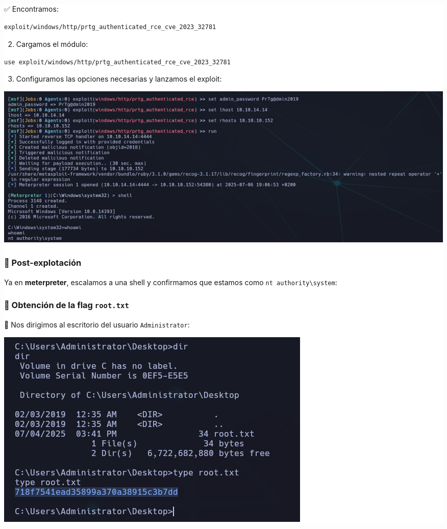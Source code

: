 ✅ Encontramos:

```bash
exploit/windows/http/prtg_authenticated_rce_cve_2023_32781
```

2. Cargamos el módulo:

```bash
use exploit/windows/http/prtg_authenticated_rce_cve_2023_32781
```

3. Configuramos las opciones necesarias y lanzamos el exploit:

![](../img/39b5e33b248973ed27d0f470885a1d2d.png)
### 🐚 Post-explotación

Ya en **meterpreter**, escalamos a una shell y confirmamos que estamos como `nt authority\system`:


### 🏁 Obtención de la flag `root.txt`

📁 Nos dirigimos al escritorio del usuario `Administrator`:

![](../img/7f2cef8f3c4664ee6b78fe4140bd34ff.png)
